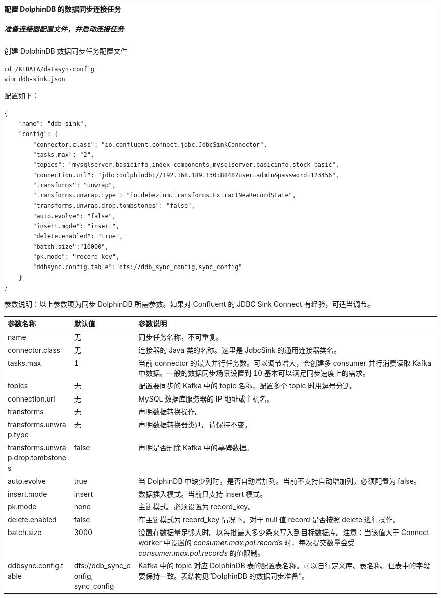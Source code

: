 #### 配置 DolphinDB 的数据同步连接任务

##### 准备连接器配置文件，并启动连接任务

创建 DolphinDB 数据同步任务配置文件

```
cd /KFDATA/datasyn-config
vim ddb-sink.json
```

配置如下：

```
{
    "name": "ddb-sink",
    "config": {
        "connector.class": "io.confluent.connect.jdbc.JdbcSinkConnector",
        "tasks.max": "2",
        "topics": "mysqlserver.basicinfo.index_components,mysqlserver.basicinfo.stock_basic",
        "connection.url": "jdbc:dolphindb://192.168.189.130:8848?user=admin&password=123456",
        "transforms": "unwrap",
        "transforms.unwrap.type": "io.debezium.transforms.ExtractNewRecordState",
        "transforms.unwrap.drop.tombstones": "false",
        "auto.evolve": "false",
        "insert.mode": "insert",
        "delete.enabled": "true",
        "batch.size":"10000",
        "pk.mode": "record_key",
        "ddbsync.config.table":"dfs://ddb_sync_config,sync_config"
    }
}
```

参数说明：以上参数项为同步 DolphinDB 所需参数。如果对 Confluent 的 JDBC Sink Connect 有经验，可适当调节。

| **参数名称**                      | **默认值**                         | **参数说明**                                                 |
| :-------------------------------- | :--------------------------------- | :----------------------------------------------------------- |
| name                              | 无                                 | 同步任务名称，不可重复。                                     |
| connector.class                   | 无                                 | 连接器的 Java 类的名称。这里是 JdbcSink 的通用连接器类名。     |
| tasks.max                         | 1                                  | 当前 connector 的最大并行任务数。可以调节增大，会创建多 consumer 并行消费读取 Kafka 中数据。一般的数据同步场景设置到 10 基本可以满足同步速度上的需求。 |
| topics                            | 无                                 | 配置要同步的 Kafka 中的 topic 名称，配置多个 topic 时用逗号分割。 |
| connection.url                    | 无                                 | MySQL 数据库服务器的 IP 地址或主机名。                          |
| transforms                        | 无                                 | 声明数据转换操作。                                           |
| transforms.unwrap.type            | 无                                 | 声明数据转换器类别。请保持不变。                            |
| transforms.unwrap.drop.tombstones | false                              | 声明是否删除 Kafka 中的墓碑数据。                            |
| auto.evolve                       | true                               | 当 DolphinDB 中缺少列时，是否自动增加列。当前不支持自动增加列，必须配置为 false。 |
| insert.mode                       | insert                             | 数据插入模式。当前只支持 insert 模式。                       |
| pk.mode                           | none                               | 主键模式。必须设置为 record_key。                            |
| delete.enabled                    | false                              | 在主键模式为 record_key 情况下。对于 null 值 record 是否按照 delete 进行操作。 |
| batch.size                        | 3000                               | 设置在数据量足够大时。以每批最大多少条来写入到目标数据库。注意：当该值大于 Connect worker 中设置的 *consumer.max.pol.records* 时，每次提交数量会受 *consumer.max.pol.records* 的值限制。 |
| ddbsync.config.table              | dfs://ddb_sync_config, sync_config | Kafka 中的 topic 对应 DolphinDB 表的配置表名称。可以自行定义库、表名称。但表中的字段要保持一致。表结构见“DolphinDB 的数据同步准备”。 |
